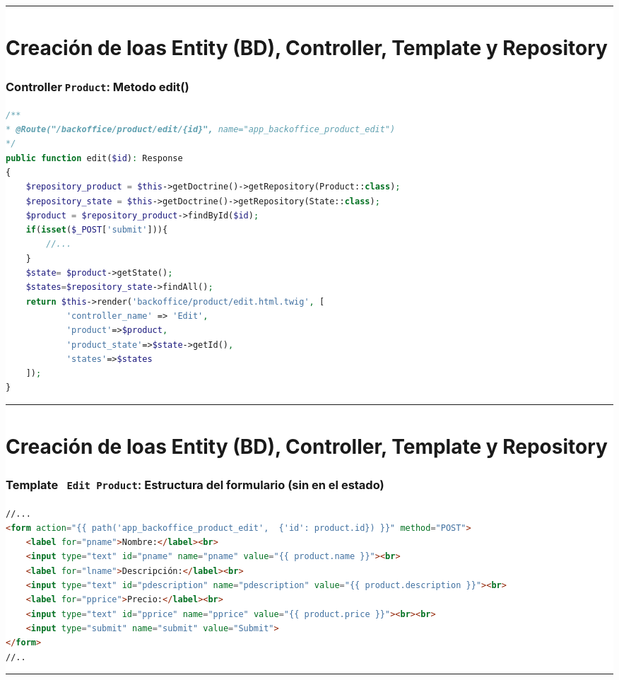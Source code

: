 
---
# Creación de loas Entity (BD), Controller, Template y Repository

### Controller `Product`: Metodo edit()

```php
/**
* @Route("/backoffice/product/edit/{id}", name="app_backoffice_product_edit")
*/
public function edit($id): Response
{       
    $repository_product = $this->getDoctrine()->getRepository(Product::class);
    $repository_state = $this->getDoctrine()->getRepository(State::class);
    $product = $repository_product->findById($id);
    if(isset($_POST['submit'])){
        //...
    }
    $state= $product->getState();
    $states=$repository_state->findAll();
    return $this->render('backoffice/product/edit.html.twig', [
            'controller_name' => 'Edit',
            'product'=>$product,
            'product_state'=>$state->getId(),
            'states'=>$states
    ]);
}
```
---
# Creación de loas Entity (BD), Controller, Template y Repository
### Template ` Edit Product`: Estructura del formulario (sin en el estado)

```html
//...
<form action="{{ path('app_backoffice_product_edit',  {'id': product.id}) }}" method="POST">
    <label for="pname">Nombre:</label><br>
    <input type="text" id="pname" name="pname" value="{{ product.name }}"><br>
    <label for="lname">Descripción:</label><br>
    <input type="text" id="pdescription" name="pdescription" value="{{ product.description }}"><br>
    <label for="pprice">Precio:</label><br>
    <input type="text" id="pprice" name="pprice" value="{{ product.price }}"><br><br>
    <input type="submit" name="submit" value="Submit">
</form> 
//..
```
---
